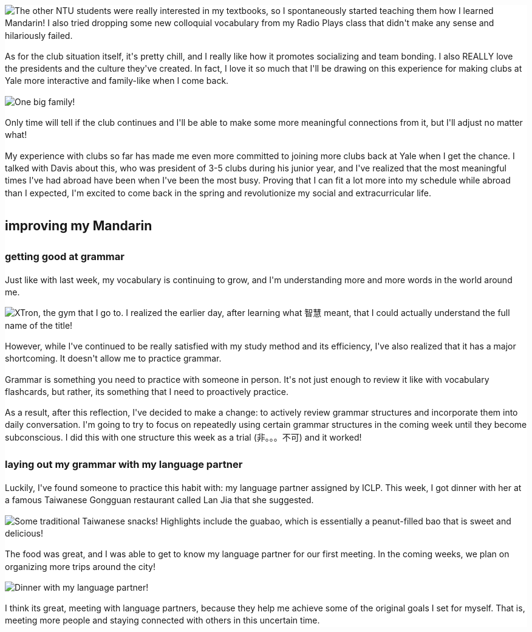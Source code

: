 ![The other NTU students were really interested in my textbooks, so I spontaneously started teaching them how I learned Mandarin! I also tried dropping some new colloquial vocabulary from my Radio Plays class that didn't make any sense and hilariously failed.](../uploads/041020_ntu_tsuyo_teaching_club_040920.jpg "Jeff teaching how to learn Mandarin to NTU students")

As for the club situation itself, it's pretty chill, and I really like how it promotes socializing and team bonding. I also REALLY love the presidents and the culture they've created. In fact, I love it so much that I'll be drawing on this experience for making clubs at Yale more interactive and family-like when I come back.

![One big family!](../uploads/041020_ntu_teaching_club_full_group_040920.jpg "NTU teaching club meeting on 04/09/20")

Only time will tell if the club continues and I'll be able to make some more meaningful connections from it, but I'll adjust no matter what!

My experience with clubs so far has made me even more committed to joining more clubs back at Yale when I get the chance. I talked with Davis about this, who was president of 3-5 clubs during his junior year, and I've realized that the most meaningful times I've had abroad have been when I've been the most busy. Proving that I can fit a lot more into my schedule while abroad than I expected, I'm excited to come back in the spring and revolutionize my social and extracurricular life.

## improving my Mandarin

### getting good at grammar

Just like with last week, my vocabulary is continuing to grow, and I'm understanding more and more words in the world around me.

![XTron, the gym that I go to. I realized the earlier day, after learning what 智慧 meant, that I could actually understand the full name of the title!](../uploads/040920_taiwan_xtron_sign.jpg "Sign of XTron, the gym I go to")

However, while I've continued to be really satisfied with my study method and its efficiency, I've also realized that it has a major shortcoming. It doesn't allow me to practice grammar.

Grammar is something you need to practice with someone in person. It's not just enough to review it like with vocabulary flashcards, but rather, its something that I need to proactively practice.

As a result, after this reflection, I've decided to make a change: to actively review grammar structures and incorporate them into daily conversation. I'm going to try to focus on repeatedly using certain grammar structures in the coming week until they become subconscious. I did this with one structure this week as a trial (非。。。不可) and it worked!

### laying out my grammar with my language partner

Luckily, I've found someone to practice this habit with: my language partner assigned by ICLP. This week, I got dinner with her at a famous Taiwanese Gongguan restaurant called Lan Jia that she suggested.

![Some traditional Taiwanese snacks! Highlights include the guabao, which is essentially a peanut-filled bao that is sweet and delicious!](../uploads/040820_taiwan_language_partner_first_meeting_food.jpg "Breakfast with my language partner")

The food was great, and I was able to get to know my language partner for our first meeting. In the coming weeks, we plan on organizing more trips around the city!

![Dinner with my language partner!](../uploads/040820_taiwan_language_partner_first_meeting_people.jpg "Dinner with my language partner at Lan Jia, a famous Taiwanese restaurant.")

I think its great, meeting with language partners, because they help me achieve some of the original goals I set for myself. That is, meeting more people and staying connected with others in this uncertain time.
